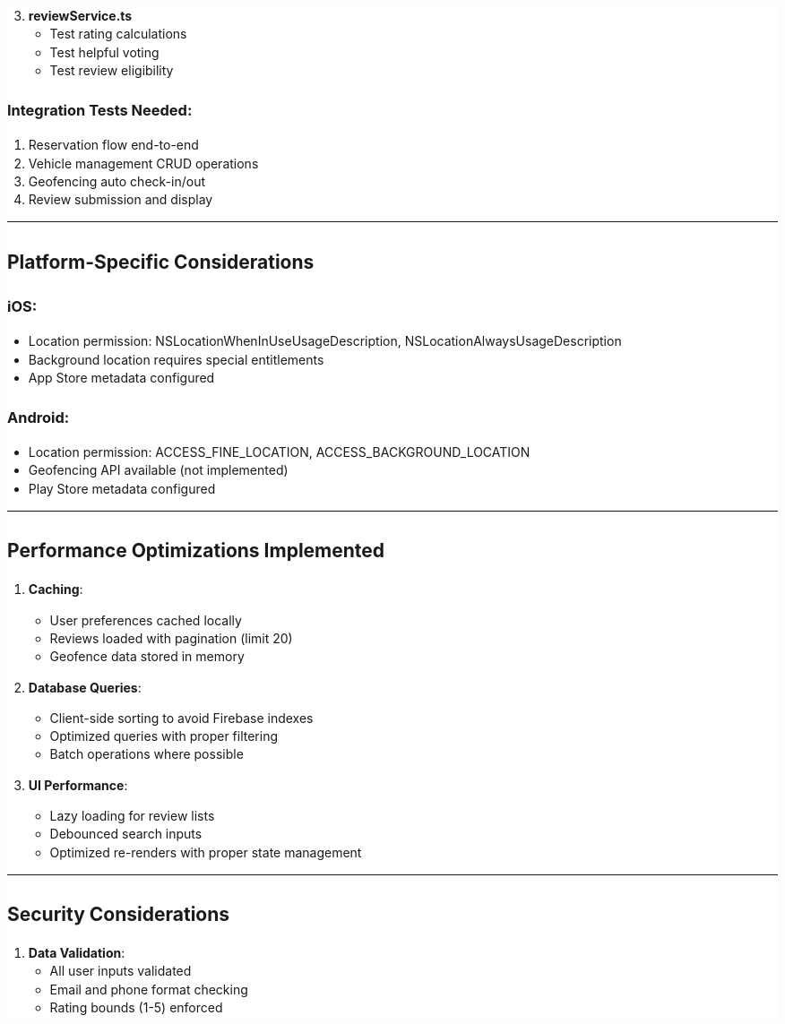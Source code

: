3. **reviewService.ts**
   - Test rating calculations
   - Test helpful voting
   - Test review eligibility

### Integration Tests Needed:
1. Reservation flow end-to-end
2. Vehicle management CRUD operations
3. Geofencing auto check-in/out
4. Review submission and display

---

## Platform-Specific Considerations

### iOS:
- Location permission: NSLocationWhenInUseUsageDescription, NSLocationAlwaysUsageDescription
- Background location requires special entitlements
- App Store metadata configured

### Android:
- Location permission: ACCESS_FINE_LOCATION, ACCESS_BACKGROUND_LOCATION
- Geofencing API available (not implemented)
- Play Store metadata configured

---

## Performance Optimizations Implemented

1. **Caching**:
   - User preferences cached locally
   - Reviews loaded with pagination (limit 20)
   - Geofence data stored in memory

2. **Database Queries**:
   - Client-side sorting to avoid Firebase indexes
   - Optimized queries with proper filtering
   - Batch operations where possible

3. **UI Performance**:
   - Lazy loading for review lists
   - Debounced search inputs
   - Optimized re-renders with proper state management

---

## Security Considerations

1. **Data Validation**:
   - All user inputs validated
   - Email and phone format checking
   - Rating bounds (1-5) enforced
